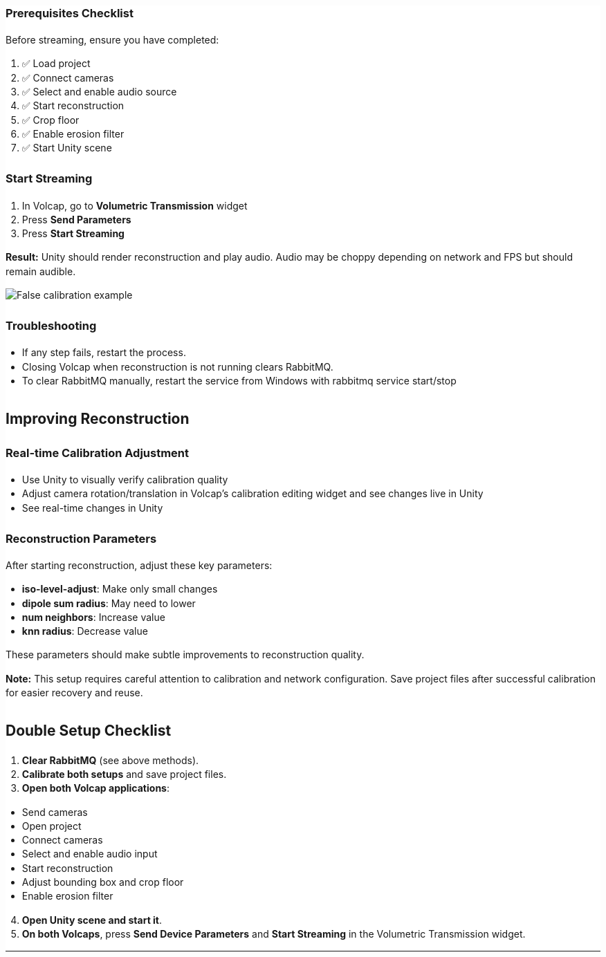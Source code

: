 ### Prerequisites Checklist
Before streaming, ensure you have completed:
1. ✅ Load project
2. ✅ Connect cameras
3. ✅ Select and enable audio source
4. ✅ Start reconstruction
5. ✅ Crop floor
6. ✅ Enable erosion filter
7. ✅ Start Unity scene

### Start Streaming
1. In Volcap, go to **Volumetric Transmission** widget
2. Press **Send Parameters**
3. Press **Start Streaming**

**Result:** Unity should render reconstruction and play audio. Audio may be choppy depending on network and FPS but should remain audible.

<img src="./assets/stream.gif" alt="False calibration example" width="850">

### Troubleshooting
- If any step fails, restart the process.
- Closing Volcap when reconstruction is not running clears RabbitMQ.
- To clear RabbitMQ manually, restart the service from Windows with rabbitmq service start/stop

## Improving Reconstruction

### Real-time Calibration Adjustment
- Use Unity to visually verify calibration quality
- Adjust camera rotation/translation in Volcap’s calibration editing widget and see changes live in Unity
- See real-time changes in Unity

### Reconstruction Parameters
After starting reconstruction, adjust these key parameters:

- **iso-level-adjust**: Make only small changes
- **dipole sum radius**: May need to lower
- **num neighbors**: Increase value
- **knn radius**: Decrease value

These parameters should make subtle improvements to reconstruction quality.

**Note:** This setup requires careful attention to calibration and network configuration. Save project files after successful calibration for easier recovery and reuse.

## Double Setup Checklist

1. **Clear RabbitMQ** (see above methods).
2. **Calibrate both setups** and save project files.
3. **Open both Volcap applications**:
 - Send cameras
 - Open project
 - Connect cameras
 - Select and enable audio input
 - Start reconstruction
 - Adjust bounding box and crop floor
 - Enable erosion filter
4. **Open Unity scene and start it**.
5. **On both Volcaps**, press **Send Device Parameters** and **Start Streaming** in the Volumetric Transmission widget.

---